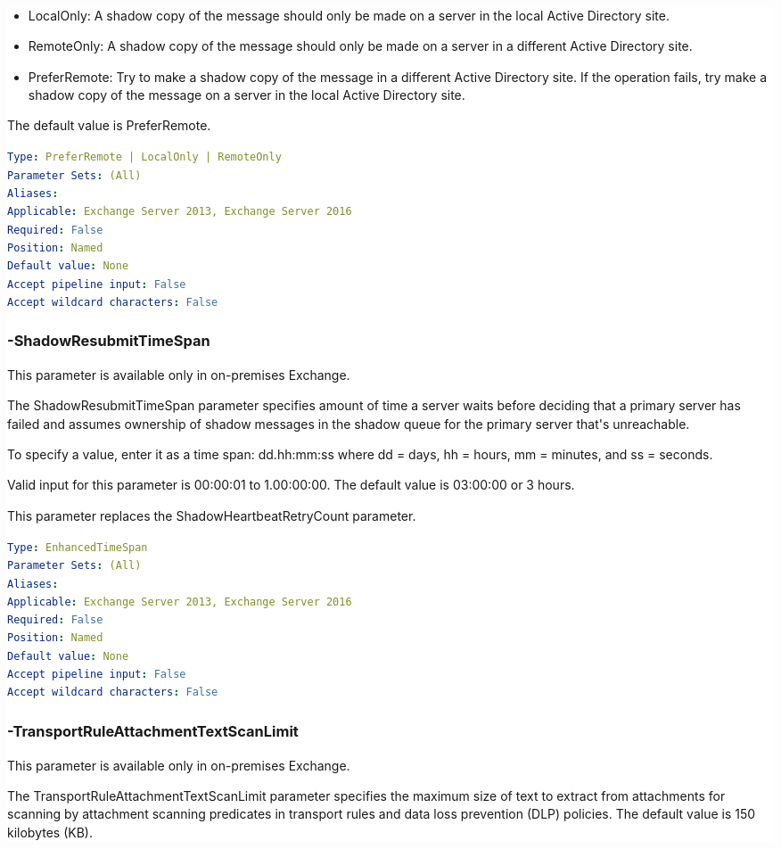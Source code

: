 - LocalOnly: A shadow copy of the message should only be made on a server in the local Active Directory site.

- RemoteOnly: A shadow copy of the message should only be made on a server in a different Active Directory site.

- PreferRemote: Try to make a shadow copy of the message in a different Active Directory site. If the operation fails, try make a shadow copy of the message on a server in the local Active Directory site.

The default value is PreferRemote.

```yaml
Type: PreferRemote | LocalOnly | RemoteOnly
Parameter Sets: (All)
Aliases:
Applicable: Exchange Server 2013, Exchange Server 2016
Required: False
Position: Named
Default value: None
Accept pipeline input: False
Accept wildcard characters: False
```

### -ShadowResubmitTimeSpan
This parameter is available only in on-premises Exchange.

The ShadowResubmitTimeSpan parameter specifies amount of time a server waits before deciding that a primary server has failed and assumes ownership of shadow messages in the shadow queue for the primary server that's unreachable.

To specify a value, enter it as a time span: dd.hh:mm:ss where dd = days, hh = hours, mm = minutes, and ss = seconds.

Valid input for this parameter is 00:00:01 to 1.00:00:00. The default value is 03:00:00 or 3 hours.

This parameter replaces the ShadowHeartbeatRetryCount parameter.

```yaml
Type: EnhancedTimeSpan
Parameter Sets: (All)
Aliases:
Applicable: Exchange Server 2013, Exchange Server 2016
Required: False
Position: Named
Default value: None
Accept pipeline input: False
Accept wildcard characters: False
```

### -TransportRuleAttachmentTextScanLimit
This parameter is available only in on-premises Exchange.

The TransportRuleAttachmentTextScanLimit parameter specifies the maximum size of text to extract from attachments for scanning by attachment scanning predicates in transport rules and data loss prevention (DLP) policies. The default value is 150 kilobytes (KB).
